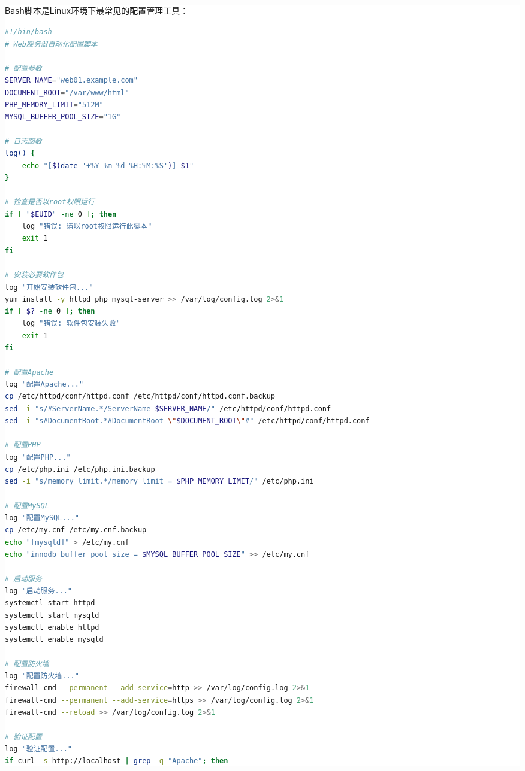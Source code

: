 Bash脚本是Linux环境下最常见的配置管理工具：

```bash
#!/bin/bash
# Web服务器自动化配置脚本

# 配置参数
SERVER_NAME="web01.example.com"
DOCUMENT_ROOT="/var/www/html"
PHP_MEMORY_LIMIT="512M"
MYSQL_BUFFER_POOL_SIZE="1G"

# 日志函数
log() {
    echo "[$(date '+%Y-%m-%d %H:%M:%S')] $1"
}

# 检查是否以root权限运行
if [ "$EUID" -ne 0 ]; then
    log "错误: 请以root权限运行此脚本"
    exit 1
fi

# 安装必要软件包
log "开始安装软件包..."
yum install -y httpd php mysql-server >> /var/log/config.log 2>&1
if [ $? -ne 0 ]; then
    log "错误: 软件包安装失败"
    exit 1
fi

# 配置Apache
log "配置Apache..."
cp /etc/httpd/conf/httpd.conf /etc/httpd/conf/httpd.conf.backup
sed -i "s/#ServerName.*/ServerName $SERVER_NAME/" /etc/httpd/conf/httpd.conf
sed -i "s#DocumentRoot.*#DocumentRoot \"$DOCUMENT_ROOT\"#" /etc/httpd/conf/httpd.conf

# 配置PHP
log "配置PHP..."
cp /etc/php.ini /etc/php.ini.backup
sed -i "s/memory_limit.*/memory_limit = $PHP_MEMORY_LIMIT/" /etc/php.ini

# 配置MySQL
log "配置MySQL..."
cp /etc/my.cnf /etc/my.cnf.backup
echo "[mysqld]" > /etc/my.cnf
echo "innodb_buffer_pool_size = $MYSQL_BUFFER_POOL_SIZE" >> /etc/my.cnf

# 启动服务
log "启动服务..."
systemctl start httpd
systemctl start mysqld
systemctl enable httpd
systemctl enable mysqld

# 配置防火墙
log "配置防火墙..."
firewall-cmd --permanent --add-service=http >> /var/log/config.log 2>&1
firewall-cmd --permanent --add-service=https >> /var/log/config.log 2>&1
firewall-cmd --reload >> /var/log/config.log 2>&1

# 验证配置
log "验证配置..."
if curl -s http://localhost | grep -q "Apache"; then
```